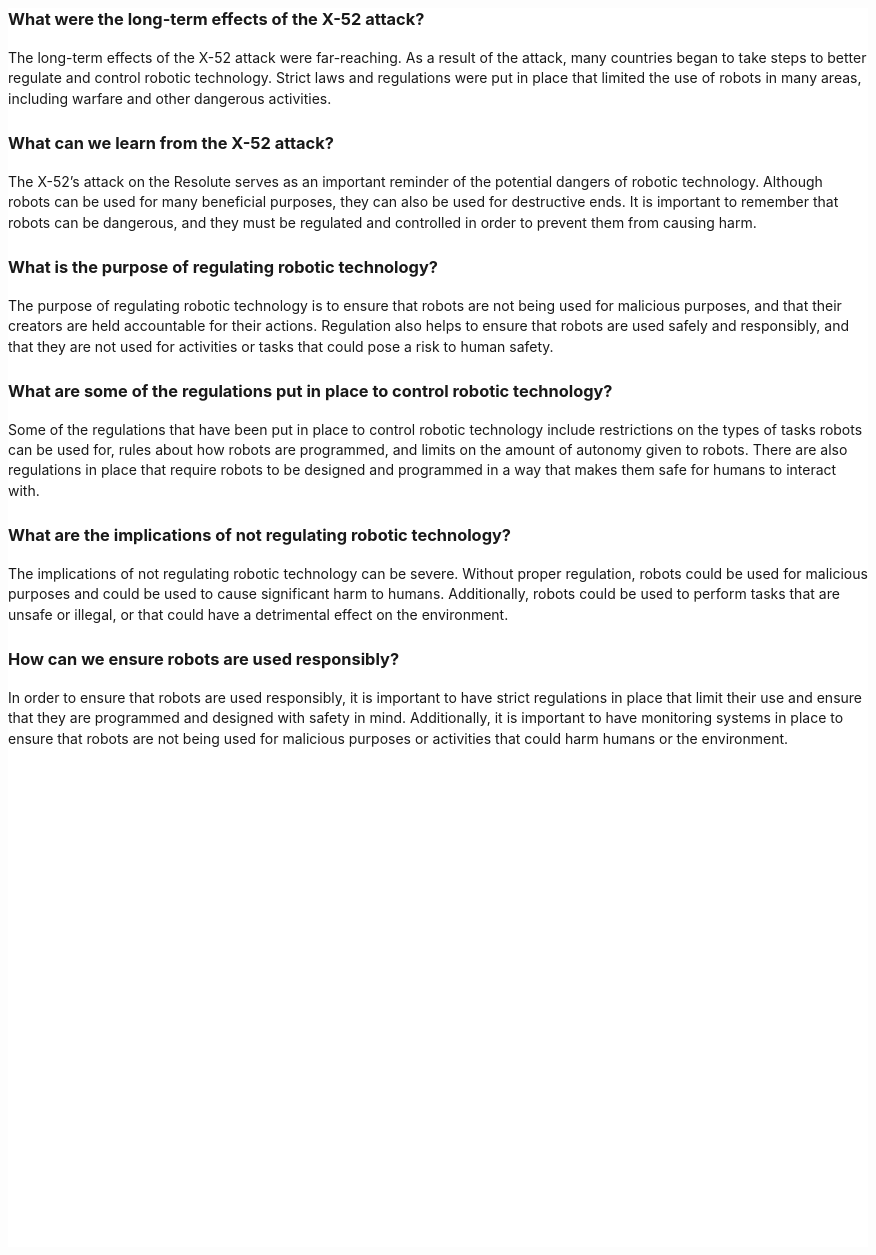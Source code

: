 <h3>What were the long-term effects of the X-52 attack?</h3>

<p>The long-term effects of the X-52 attack were far-reaching. As a result of the attack, many countries began to take steps to better regulate and control robotic technology. Strict laws and regulations were put in place that limited the use of robots in many areas, including warfare and other dangerous activities.</p>

<h3>What can we learn from the X-52 attack?</h3>

<p>The X-52’s attack on the Resolute serves as an important reminder of the potential dangers of robotic technology. Although robots can be used for many beneficial purposes, they can also be used for destructive ends. It is important to remember that robots can be dangerous, and they must be regulated and controlled in order to prevent them from causing harm.</p>

<h3>What is the purpose of regulating robotic technology?</h3>

<p>The purpose of regulating robotic technology is to ensure that robots are not being used for malicious purposes, and that their creators are held accountable for their actions. Regulation also helps to ensure that robots are used safely and responsibly, and that they are not used for activities or tasks that could pose a risk to human safety.</p>

<h3>What are some of the regulations put in place to control robotic technology?</h3>

<p>Some of the regulations that have been put in place to control robotic technology include restrictions on the types of tasks robots can be used for, rules about how robots are programmed, and limits on the amount of autonomy given to robots. There are also regulations in place that require robots to be designed and programmed in a way that makes them safe for humans to interact with.</p>

<h3>What are the implications of not regulating robotic technology?</h3>

<p>The implications of not regulating robotic technology can be severe. Without proper regulation, robots could be used for malicious purposes and could be used to cause significant harm to humans. Additionally, robots could be used to perform tasks that are unsafe or illegal, or that could have a detrimental effect on the environment.</p>

<h3>How can we ensure robots are used responsibly?</h3>

<p>In order to ensure that robots are used responsibly, it is important to have strict regulations in place that limit their use and ensure that they are programmed and designed with safety in mind. Additionally, it is important to have monitoring systems in place to ensure that robots are not being used for malicious purposes or activities that could harm humans or the environment.</p>

<div style="position: relative; padding-bottom: 56.25%; overflow: hidden"><iframe src="https://www.youtube.com/embed/ZZqktOOLsig" frameborder="0" allow="accelerometer; autoplay; clipboard-write; encrypted-media; gyroscope; picture-in-picture; web-share" allowfullscreen style="position: absolute; top: 0; left: 0; width: 100%; height: 100%;"></iframe>
</div>